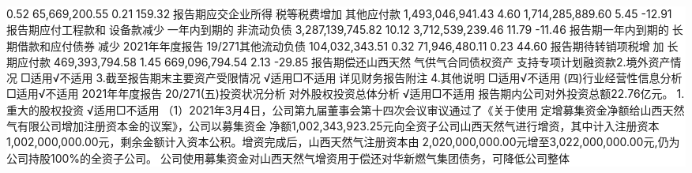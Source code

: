 0.52
65,669,200.55
0.21
159.32
报告期应交企业所得
税等税费增加
其他应付款
1,493,046,941.43
4.60
1,714,285,889.60
5.45
-12.91
报告期应付工程款和
设备款减少
一年内到期的
非流动负债
3,287,139,745.82
10.12
3,712,539,239.46
11.79
-11.46
报告期一年内到期的
长期借款和应付债券
减少
2021年年度报告
19/271其他流动负债
104,032,343.51
0.32
71,946,480.11
0.23
44.60
报告期待转销项税增
加
长期应付款
469,393,794.58
1.45
669,096,794.54
2.13
-29.85
报告期偿还山西天然
气供气合同债权资产
支持专项计划融资款2.境外资产情况
□适用√不适用
3.截至报告期末主要资产受限情况
√适用□不适用
详见财务报告附注
4.其他说明
□适用√不适用
(四)行业经营性信息分析
□适用√不适用
2021年年度报告
20/271(五)投资状况分析
对外股权投资总体分析
√适用□不适用
报告期内公司对外投资总额22.76亿元。
1.
重大的股权投资
√适用□不适用
（1）2021年3月4日，公司第九届董事会第十四次会议审议通过了《关于使用
定增募集资金净额给山西天然气有限公司增加注册资本金的议案》，公司以募集资金
净额1,002,343,923.25元向全资子公司山西天然气进行增资，其中计入注册资本
1,002,000,000.00元，剩余金额计入资本公积。增资完成后，山西天然气注册资本由
2,020,000,000.00元增至3,022,000,000.00元,仍为公司持股100%的全资子公司。
公司使用募集资金对山西天然气增资用于偿还对华新燃气集团债务，可降低公司整体